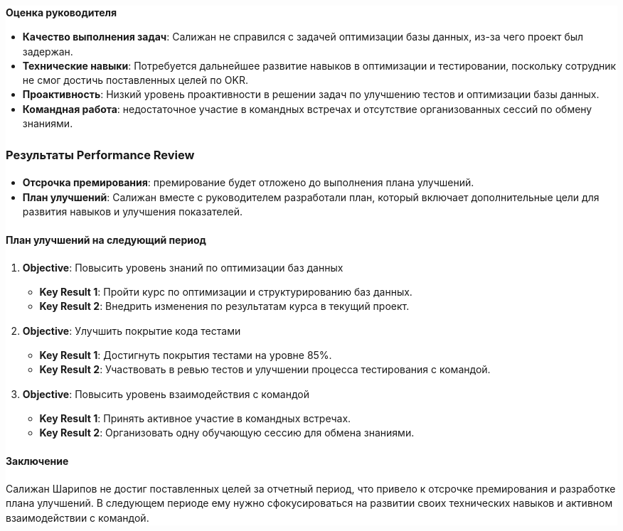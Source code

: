 **Оценка руководителя**
- **Качество выполнения задач**: Салижан не справился с задачей оптимизации базы данных, 
  из-за чего проект был задержан.
- **Технические навыки**: Потребуется дальнейшее развитие навыков в оптимизации и тестировании, 
  поскольку сотрудник не смог достичь поставленных целей по OKR.
- **Проактивность**: Низкий уровень проактивности в решении задач по улучшению тестов и 
  оптимизации базы данных.
- **Командная работа**: недостаточное участие в командных встречах и отсутствие организованных 
  сессий по обмену знаниями.

### Результаты Performance Review

- **Отсрочка премирования**: премирование будет отложено до выполнения плана улучшений.
- **План улучшений**: Салижан вместе с руководителем разработали план, который включает 
  дополнительные цели для развития навыков и улучшения показателей.

#### План улучшений на следующий период

1. **Objective**: Повысить уровень знаний по оптимизации баз данных
   - **Key Result 1**: Пройти курс по оптимизации и структурированию баз данных.
   - **Key Result 2**: Внедрить изменения по результатам курса в текущий проект.

2. **Objective**: Улучшить покрытие кода тестами
   - **Key Result 1**: Достигнуть покрытия тестами на уровне 85%.
   - **Key Result 2**: Участвовать в ревью тестов и улучшении процесса тестирования с командой.

3. **Objective**: Повысить уровень взаимодействия с командой
   - **Key Result 1**: Принять активное участие в командных встречах.
   - **Key Result 2**: Организовать одну обучающую сессию для обмена знаниями.

#### Заключение

Салижан Шарипов не достиг поставленных целей за отчетный период, что привело к отсрочке 
премирования и разработке плана улучшений. В следующем периоде ему нужно сфокусироваться 
на развитии своих технических навыков и активном взаимодействии с командой.